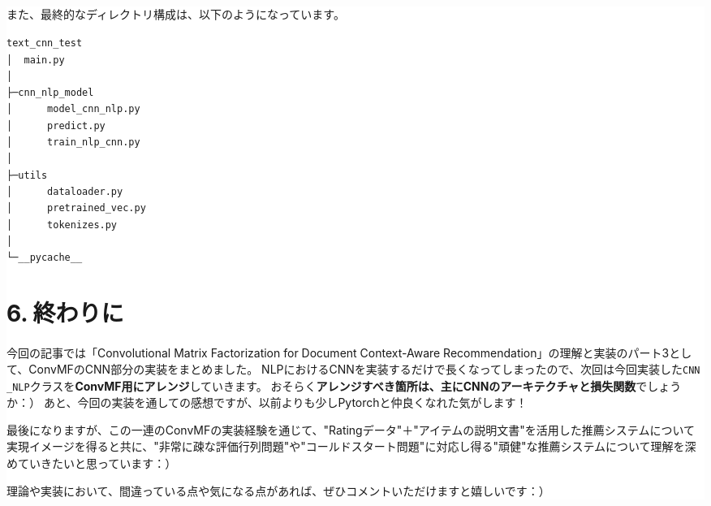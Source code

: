 
また、最終的なディレクトリ構成は、以下のようになっています。

```
text_cnn_test
│  main.py
│
├─cnn_nlp_model
│      model_cnn_nlp.py
│      predict.py
│      train_nlp_cnn.py
│
├─utils
│      dataloader.py
│      pretrained_vec.py
│      tokenizes.py
│
└─__pycache__
```

# 6. 終わりに

今回の記事では「Convolutional Matrix Factorization for Document Context-Aware Recommendation」の理解と実装のパート3として、ConvMFのCNN部分の実装をまとめました。
NLPにおけるCNNを実装するだけで長くなってしまったので、次回は今回実装した`CNN_NLP`クラスを**ConvMF用にアレンジ**していきます。
おそらく**アレンジすべき箇所は、主にCNNのアーキテクチャと損失関数**でしょうか：）
あと、今回の実装を通しての感想ですが、以前よりも少しPytorchと仲良くなれた気がします！

最後になりますが、この一連のConvMFの実装経験を通じて、"Ratingデータ"＋"アイテムの説明文書"を活用した推薦システムについて実現イメージを得ると共に、"非常に疎な評価行列問題"や"コールドスタート問題"に対応し得る"頑健"な推薦システムについて理解を深めていきたいと思っています：）

理論や実装において、間違っている点や気になる点があれば、ぜひコメントいただけますと嬉しいです：）